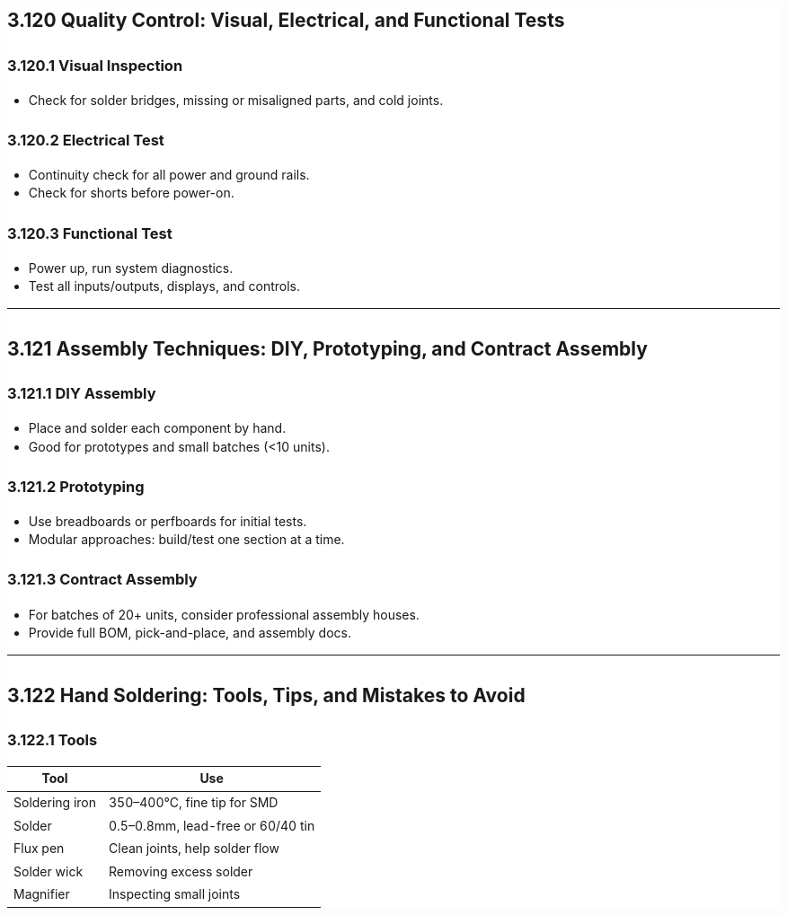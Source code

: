 ## 3.120 Quality Control: Visual, Electrical, and Functional Tests

### 3.120.1 Visual Inspection

- Check for solder bridges, missing or misaligned parts, and cold joints.

### 3.120.2 Electrical Test

- Continuity check for all power and ground rails.
- Check for shorts before power-on.

### 3.120.3 Functional Test

- Power up, run system diagnostics.
- Test all inputs/outputs, displays, and controls.

---

## 3.121 Assembly Techniques: DIY, Prototyping, and Contract Assembly

### 3.121.1 DIY Assembly

- Place and solder each component by hand.
- Good for prototypes and small batches (<10 units).

### 3.121.2 Prototyping

- Use breadboards or perfboards for initial tests.
- Modular approaches: build/test one section at a time.

### 3.121.3 Contract Assembly

- For batches of 20+ units, consider professional assembly houses.
- Provide full BOM, pick-and-place, and assembly docs.

---

## 3.122 Hand Soldering: Tools, Tips, and Mistakes to Avoid

### 3.122.1 Tools

| Tool           | Use                               |
|----------------|-----------------------------------|
| Soldering iron | 350–400°C, fine tip for SMD       |
| Solder         | 0.5–0.8mm, lead-free or 60/40 tin |
| Flux pen       | Clean joints, help solder flow    |
| Solder wick    | Removing excess solder            |
| Magnifier      | Inspecting small joints           |
